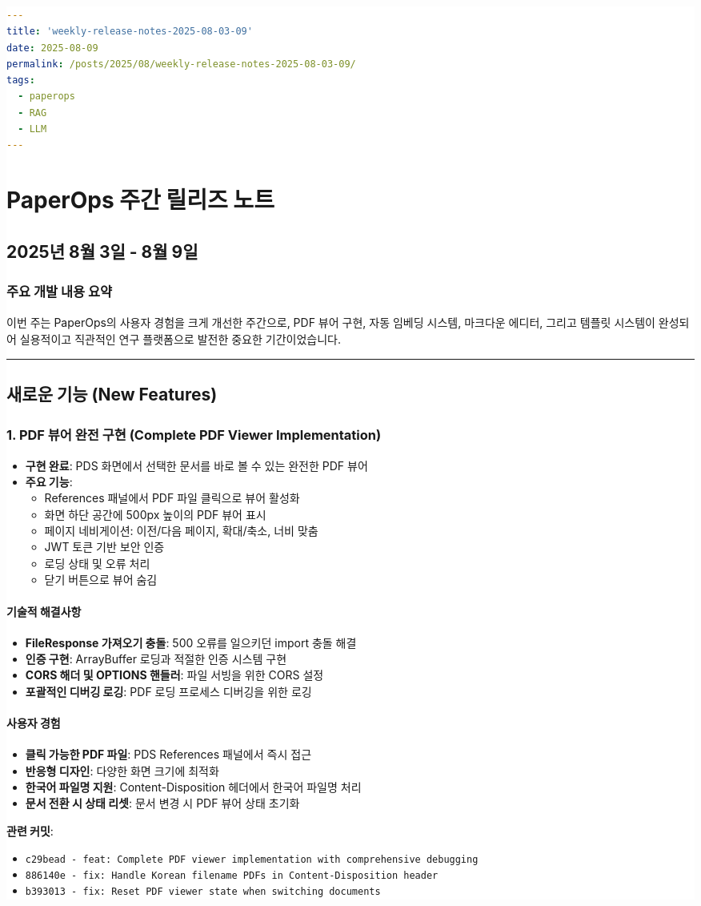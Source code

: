 ```yaml
---
title: 'weekly-release-notes-2025-08-03-09'
date: 2025-08-09
permalink: /posts/2025/08/weekly-release-notes-2025-08-03-09/
tags:
  - paperops
  - RAG
  - LLM
---
```


# PaperOps 주간 릴리즈 노트
## 2025년 8월 3일 - 8월 9일

### 주요 개발 내용 요약

이번 주는 PaperOps의 사용자 경험을 크게 개선한 주간으로, PDF 뷰어 구현, 자동 임베딩 시스템, 마크다운 에디터, 그리고 템플릿 시스템이 완성되어 실용적이고 직관적인 연구 플랫폼으로 발전한 중요한 기간이었습니다.

---

## 새로운 기능 (New Features)

### 1. PDF 뷰어 완전 구현 (Complete PDF Viewer Implementation)
- **구현 완료**: PDS 화면에서 선택한 문서를 바로 볼 수 있는 완전한 PDF 뷰어
- **주요 기능**:
  - References 패널에서 PDF 파일 클릭으로 뷰어 활성화
  - 화면 하단 공간에 500px 높이의 PDF 뷰어 표시
  - 페이지 네비게이션: 이전/다음 페이지, 확대/축소, 너비 맞춤
  - JWT 토큰 기반 보안 인증
  - 로딩 상태 및 오류 처리
  - 닫기 버튼으로 뷰어 숨김

#### 기술적 해결사항
- **FileResponse 가져오기 충돌**: 500 오류를 일으키던 import 충돌 해결
- **인증 구현**: ArrayBuffer 로딩과 적절한 인증 시스템 구현
- **CORS 해더 및 OPTIONS 핸들러**: 파일 서빙을 위한 CORS 설정
- **포괄적인 디버깅 로깅**: PDF 로딩 프로세스 디버깅을 위한 로깅

#### 사용자 경험
- **클릭 가능한 PDF 파일**: PDS References 패널에서 즉시 접근
- **반응형 디자인**: 다양한 화면 크기에 최적화
- **한국어 파일명 지원**: Content-Disposition 헤더에서 한국어 파일명 처리
- **문서 전환 시 상태 리셋**: 문서 변경 시 PDF 뷰어 상태 초기화

**관련 커밋**:
- `c29bead - feat: Complete PDF viewer implementation with comprehensive debugging`
- `886140e - fix: Handle Korean filename PDFs in Content-Disposition header`
- `b393013 - fix: Reset PDF viewer state when switching documents`

